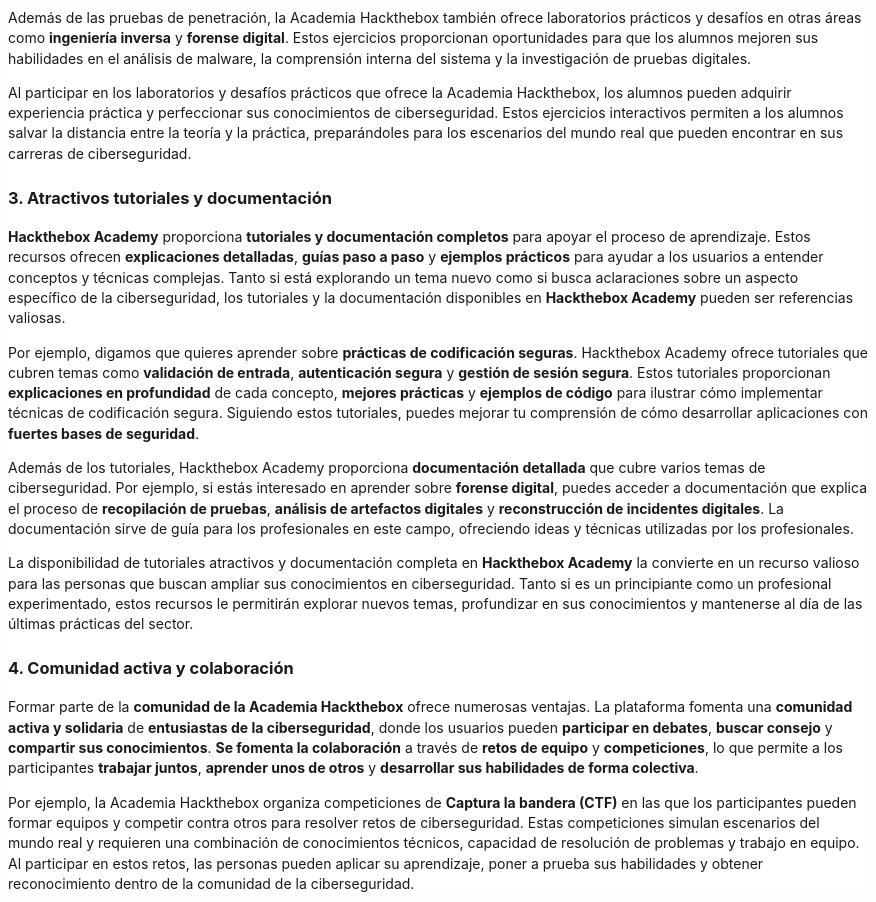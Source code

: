 Además de las pruebas de penetración, la Academia Hackthebox también ofrece laboratorios prácticos y desafíos en otras áreas como **ingeniería inversa** y **forense digital**. Estos ejercicios proporcionan oportunidades para que los alumnos mejoren sus habilidades en el análisis de malware, la comprensión interna del sistema y la investigación de pruebas digitales.

Al participar en los laboratorios y desafíos prácticos que ofrece la Academia Hackthebox, los alumnos pueden adquirir experiencia práctica y perfeccionar sus conocimientos de ciberseguridad. Estos ejercicios interactivos permiten a los alumnos salvar la distancia entre la teoría y la práctica, preparándoles para los escenarios del mundo real que pueden encontrar en sus carreras de ciberseguridad.


### 3. Atractivos tutoriales y documentación

**Hackthebox Academy** proporciona **tutoriales y documentación completos** para apoyar el proceso de aprendizaje. Estos recursos ofrecen **explicaciones detalladas**, **guías paso a paso** y **ejemplos prácticos** para ayudar a los usuarios a entender conceptos y técnicas complejas. Tanto si está explorando un tema nuevo como si busca aclaraciones sobre un aspecto específico de la ciberseguridad, los tutoriales y la documentación disponibles en **Hackthebox Academy** pueden ser referencias valiosas.

Por ejemplo, digamos que quieres aprender sobre **prácticas de codificación seguras**. Hackthebox Academy ofrece tutoriales que cubren temas como **validación de entrada**, **autenticación segura** y **gestión de sesión segura**. Estos tutoriales proporcionan **explicaciones en profundidad** de cada concepto, **mejores prácticas** y **ejemplos de código** para ilustrar cómo implementar técnicas de codificación segura. Siguiendo estos tutoriales, puedes mejorar tu comprensión de cómo desarrollar aplicaciones con **fuertes bases de seguridad**.

Además de los tutoriales, Hackthebox Academy proporciona **documentación detallada** que cubre varios temas de ciberseguridad. Por ejemplo, si estás interesado en aprender sobre **forense digital**, puedes acceder a documentación que explica el proceso de **recopilación de pruebas**, **análisis de artefactos digitales** y **reconstrucción de incidentes digitales**. La documentación sirve de guía para los profesionales en este campo, ofreciendo ideas y técnicas utilizadas por los profesionales.

La disponibilidad de tutoriales atractivos y documentación completa en **Hackthebox Academy** la convierte en un recurso valioso para las personas que buscan ampliar sus conocimientos en ciberseguridad. Tanto si es un principiante como un profesional experimentado, estos recursos le permitirán explorar nuevos temas, profundizar en sus conocimientos y mantenerse al día de las últimas prácticas del sector.

### 4. Comunidad activa y colaboración

Formar parte de la **comunidad de la Academia Hackthebox** ofrece numerosas ventajas. La plataforma fomenta una **comunidad activa y solidaria** de **entusiastas de la ciberseguridad**, donde los usuarios pueden **participar en debates**, **buscar consejo** y **compartir sus conocimientos**. **Se fomenta la colaboración** a través de **retos de equipo** y **competiciones**, lo que permite a los participantes **trabajar juntos**, **aprender unos de otros** y **desarrollar sus habilidades de forma colectiva**.

Por ejemplo, la Academia Hackthebox organiza competiciones de **Captura la bandera (CTF)** en las que los participantes pueden formar equipos y competir contra otros para resolver retos de ciberseguridad. Estas competiciones simulan escenarios del mundo real y requieren una combinación de conocimientos técnicos, capacidad de resolución de problemas y trabajo en equipo. Al participar en estos retos, las personas pueden aplicar su aprendizaje, poner a prueba sus habilidades y obtener reconocimiento dentro de la comunidad de la ciberseguridad.
